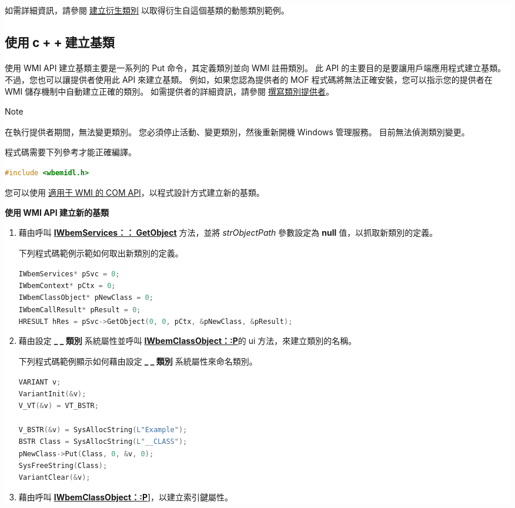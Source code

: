 如需詳細資訊，請參閱 [建立衍生類別](creating-a-derived-class.md) 以取得衍生自這個基類的動態類別範例。

## <a name="creating-a-base-class-with-c"></a>使用 c + + 建立基類

使用 WMI API 建立基類主要是一系列的 Put 命令，其定義類別並向 WMI 註冊類別。 此 API 的主要目的是要讓用戶端應用程式建立基類。 不過，您也可以讓提供者使用此 API 來建立基類。 例如，如果您認為提供者的 MOF 程式碼將無法正確安裝，您可以指示您的提供者在 WMI 儲存機制中自動建立正確的類別。 如需提供者的詳細資訊，請參閱 [撰寫類別提供者](writing-a-class-provider.md)。

> [!Note]  
> 在執行提供者期間，無法變更類別。 您必須停止活動、變更類別，然後重新開機 Windows 管理服務。 目前無法偵測類別變更。

 

程式碼需要下列參考才能正確編譯。


```C++
#include <wbemidl.h>
```



您可以使用 [適用于 WMI 的 COM API](com-api-for-wmi.md)，以程式設計方式建立新的基類。

**使用 WMI API 建立新的基類**

1.  藉由呼叫 [**IWbemServices：： GetObject**](/windows/desktop/api/WbemCli/nf-wbemcli-iwbemservices-getobject) 方法，並將 *strObjectPath* 參數設定為 **null** 值，以抓取新類別的定義。

    下列程式碼範例示範如何取出新類別的定義。

    ```C++
    IWbemServices* pSvc = 0;
    IWbemContext* pCtx = 0;
    IWbemClassObject* pNewClass = 0;
    IWbemCallResult* pResult = 0;
    HRESULT hRes = pSvc->GetObject(0, 0, pCtx, &pNewClass, &pResult);
    ```

    

2.  藉由設定 **\_ \_ 類別** 系統屬性並呼叫 [**IWbemClassObject：:P**](/windows/desktop/api/WbemCli/nf-wbemcli-iwbemclassobject-put)的 ui 方法，來建立類別的名稱。

    下列程式碼範例顯示如何藉由設定 **\_ \_ 類別** 系統屬性來命名類別。

    ```C++
    VARIANT v;
    VariantInit(&v);
    V_VT(&v) = VT_BSTR;

    V_BSTR(&v) = SysAllocString(L"Example");
    BSTR Class = SysAllocString(L"__CLASS");
    pNewClass->Put(Class, 0, &v, 0);
    SysFreeString(Class);
    VariantClear(&v);
    ```

    

3.  藉由呼叫 [**IWbemClassObject：:P**](/windows/desktop/api/WbemCli/nf-wbemcli-iwbemclassobject-put)]，以建立索引鍵屬性。
